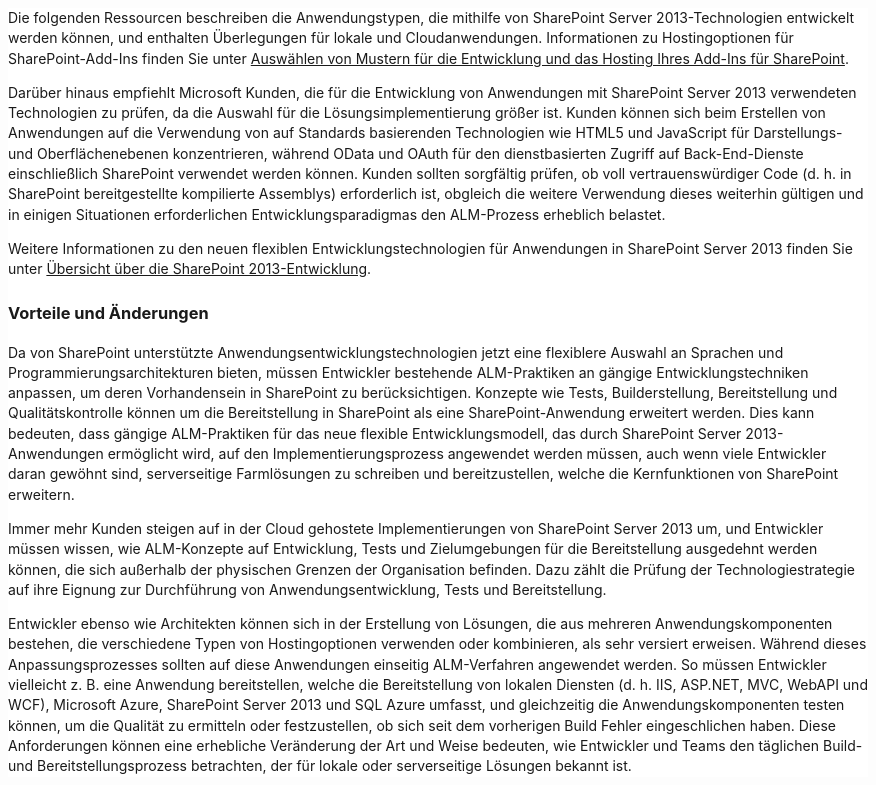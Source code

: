     
    
Die folgenden Ressourcen beschreiben die Anwendungstypen, die mithilfe von SharePoint Server 2013-Technologien entwickelt werden können, und enthalten Überlegungen für lokale und Cloudanwendungen. Informationen zu Hostingoptionen für SharePoint-Add-Ins finden Sie unter  [Auswählen von Mustern für die Entwicklung und das Hosting Ihres Add-Ins für SharePoint](http://msdn.microsoft.com/library/05ce5435-0a03-4ddc-976b-c33b08d03457%28Office.15%29.aspx).
  
    
    
Darüber hinaus empfiehlt Microsoft Kunden, die für die Entwicklung von Anwendungen mit SharePoint Server 2013 verwendeten Technologien zu prüfen, da die Auswahl für die Lösungsimplementierung größer ist. Kunden können sich beim Erstellen von Anwendungen auf die Verwendung von auf Standards basierenden Technologien wie HTML5 und JavaScript für Darstellungs- und Oberflächenebenen konzentrieren, während OData und OAuth für den dienstbasierten Zugriff auf Back-End-Dienste einschließlich SharePoint verwendet werden können. Kunden sollten sorgfältig prüfen, ob voll vertrauenswürdiger Code (d. h. in SharePoint bereitgestellte kompilierte Assemblys) erforderlich ist, obgleich die weitere Verwendung dieses weiterhin gültigen und in einigen Situationen erforderlichen Entwicklungsparadigmas den ALM-Prozess erheblich belastet.
  
    
    
Weitere Informationen zu den neuen flexiblen Entwicklungstechnologien für Anwendungen in SharePoint Server 2013 finden Sie unter  [Übersicht über die SharePoint 2013-Entwicklung](sharepoint-2013-development-overview.md).
  
    
    

### Vorteile und Änderungen
<a name="Benefits"> </a>

Da von SharePoint unterstützte Anwendungsentwicklungstechnologien jetzt eine flexiblere Auswahl an Sprachen und Programmierungsarchitekturen bieten, müssen Entwickler bestehende ALM-Praktiken an gängige Entwicklungstechniken anpassen, um deren Vorhandensein in SharePoint zu berücksichtigen. Konzepte wie Tests, Builderstellung, Bereitstellung und Qualitätskontrolle können um die Bereitstellung in SharePoint als eine SharePoint-Anwendung erweitert werden. Dies kann bedeuten, dass gängige ALM-Praktiken für das neue flexible Entwicklungsmodell, das durch SharePoint Server 2013-Anwendungen ermöglicht wird, auf den Implementierungsprozess angewendet werden müssen, auch wenn viele Entwickler daran gewöhnt sind, serverseitige Farmlösungen zu schreiben und bereitzustellen, welche die Kernfunktionen von SharePoint erweitern.
  
    
    
Immer mehr Kunden steigen auf in der Cloud gehostete Implementierungen von SharePoint Server 2013 um, und Entwickler müssen wissen, wie ALM-Konzepte auf Entwicklung, Tests und Zielumgebungen für die Bereitstellung ausgedehnt werden können, die sich außerhalb der physischen Grenzen der Organisation befinden. Dazu zählt die Prüfung der Technologiestrategie auf ihre Eignung zur Durchführung von Anwendungsentwicklung, Tests und Bereitstellung.
  
    
    
Entwickler ebenso wie Architekten können sich in der Erstellung von Lösungen, die aus mehreren Anwendungskomponenten bestehen, die verschiedene Typen von Hostingoptionen verwenden oder kombinieren, als sehr versiert erweisen. Während dieses Anpassungsprozesses sollten auf diese Anwendungen einseitig ALM-Verfahren angewendet werden. So müssen Entwickler vielleicht z. B. eine Anwendung bereitstellen, welche die Bereitstellung von lokalen Diensten (d. h. IIS, ASP.NET, MVC, WebAPI und WCF), Microsoft Azure, SharePoint Server 2013 und SQL Azure umfasst, und gleichzeitig die Anwendungskomponenten testen können, um die Qualität zu ermitteln oder festzustellen, ob sich seit dem vorherigen Build Fehler eingeschlichen haben. Diese Anforderungen können eine erhebliche Veränderung der Art und Weise bedeuten, wie Entwickler und Teams den täglichen Build- und Bereitstellungsprozess betrachten, der für lokale oder serverseitige Lösungen bekannt ist.
  